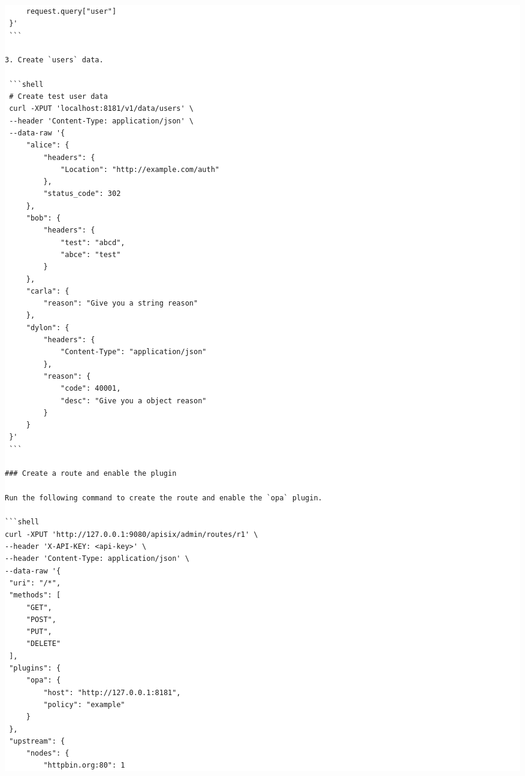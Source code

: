    ```shell
        request.query["user"]
    }'
    ```

3. Create `users` data.

    ```shell
    # Create test user data
    curl -XPUT 'localhost:8181/v1/data/users' \
    --header 'Content-Type: application/json' \
    --data-raw '{
        "alice": {
            "headers": {
                "Location": "http://example.com/auth"
            },
            "status_code": 302
        },
        "bob": {
            "headers": {
                "test": "abcd",
                "abce": "test"
            }
        },
        "carla": {
            "reason": "Give you a string reason"
        },
        "dylon": {
            "headers": {
                "Content-Type": "application/json"
            },
            "reason": {
                "code": 40001,
                "desc": "Give you a object reason"
            }
        }
    }'
    ```

### Create a route and enable the plugin

Run the following command to create the route and enable the `opa` plugin.

```shell
curl -XPUT 'http://127.0.0.1:9080/apisix/admin/routes/r1' \
--header 'X-API-KEY: <api-key>' \
--header 'Content-Type: application/json' \
--data-raw '{
    "uri": "/*",
    "methods": [
        "GET",
        "POST",
        "PUT",
        "DELETE"
    ],
    "plugins": {
        "opa": {
            "host": "http://127.0.0.1:8181",
            "policy": "example"
        }
    },
    "upstream": {
        "nodes": {
            "httpbin.org:80": 1
   ```